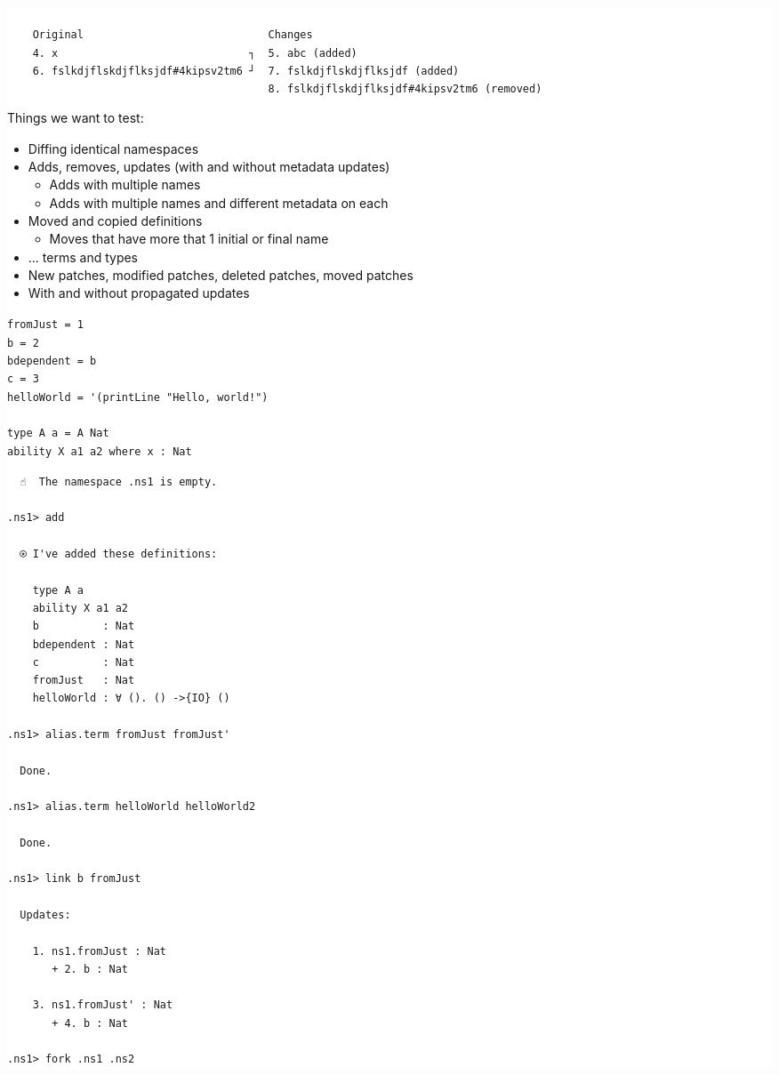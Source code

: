 ```ucm
  
    Original                             Changes
    4. x                              ┐  5. abc (added)
    6. fslkdjflskdjflksjdf#4kipsv2tm6 ┘  7. fslkdjflskdjflksjdf (added)
                                         8. fslkdjflskdjflksjdf#4kipsv2tm6 (removed)

```
Things we want to test:

* Diffing identical namespaces
* Adds, removes, updates (with and without metadata updates)
  * Adds with multiple names
  * Adds with multiple names and different metadata on each
* Moved and copied definitions
  * Moves that have more that 1 initial or final name
* ... terms and types
* New patches, modified patches, deleted patches, moved patches
* With and without propagated updates

```unison
fromJust = 1
b = 2
bdependent = b
c = 3
helloWorld = '(printLine "Hello, world!")

type A a = A Nat
ability X a1 a2 where x : Nat
```

```ucm
  ☝️  The namespace .ns1 is empty.

.ns1> add

  ⍟ I've added these definitions:
  
    type A a
    ability X a1 a2
    b          : Nat
    bdependent : Nat
    c          : Nat
    fromJust   : Nat
    helloWorld : ∀ (). () ->{IO} ()

.ns1> alias.term fromJust fromJust'

  Done.

.ns1> alias.term helloWorld helloWorld2

  Done.

.ns1> link b fromJust

  Updates:
  
    1. ns1.fromJust : Nat
       + 2. b : Nat
    
    3. ns1.fromJust' : Nat
       + 4. b : Nat

.ns1> fork .ns1 .ns2

```